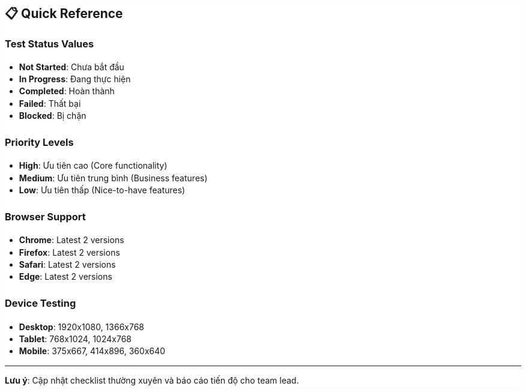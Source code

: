 
## 📋 Quick Reference

### Test Status Values
- **Not Started**: Chưa bắt đầu
- **In Progress**: Đang thực hiện
- **Completed**: Hoàn thành
- **Failed**: Thất bại
- **Blocked**: Bị chặn

### Priority Levels
- **High**: Ưu tiên cao (Core functionality)
- **Medium**: Ưu tiên trung bình (Business features)
- **Low**: Ưu tiên thấp (Nice-to-have features)

### Browser Support
- **Chrome**: Latest 2 versions
- **Firefox**: Latest 2 versions
- **Safari**: Latest 2 versions
- **Edge**: Latest 2 versions

### Device Testing
- **Desktop**: 1920x1080, 1366x768
- **Tablet**: 768x1024, 1024x768
- **Mobile**: 375x667, 414x896, 360x640

---

**Lưu ý**: Cập nhật checklist thường xuyên và báo cáo tiến độ cho team lead.
